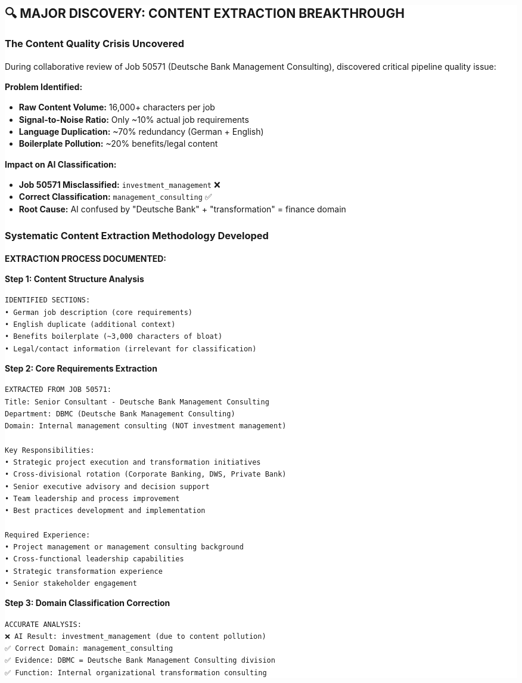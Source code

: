## 🔍 **MAJOR DISCOVERY: CONTENT EXTRACTION BREAKTHROUGH**

### **The Content Quality Crisis Uncovered**
During collaborative review of Job 50571 (Deutsche Bank Management Consulting), discovered critical pipeline quality issue:

**Problem Identified:**
- **Raw Content Volume:** 16,000+ characters per job
- **Signal-to-Noise Ratio:** Only ~10% actual job requirements
- **Language Duplication:** ~70% redundancy (German + English)
- **Boilerplate Pollution:** ~20% benefits/legal content

**Impact on AI Classification:**
- **Job 50571 Misclassified:** `investment_management` ❌ 
- **Correct Classification:** `management_consulting` ✅
- **Root Cause:** AI confused by "Deutsche Bank" + "transformation" = finance domain

### **Systematic Content Extraction Methodology Developed**

**EXTRACTION PROCESS DOCUMENTED:**

**Step 1: Content Structure Analysis**
```
IDENTIFIED SECTIONS:
• German job description (core requirements)
• English duplicate (additional context)
• Benefits boilerplate (~3,000 characters of bloat)
• Legal/contact information (irrelevant for classification)
```

**Step 2: Core Requirements Extraction**
```
EXTRACTED FROM JOB 50571:
Title: Senior Consultant - Deutsche Bank Management Consulting
Department: DBMC (Deutsche Bank Management Consulting)
Domain: Internal management consulting (NOT investment management)

Key Responsibilities:
• Strategic project execution and transformation initiatives
• Cross-divisional rotation (Corporate Banking, DWS, Private Bank)
• Senior executive advisory and decision support
• Team leadership and process improvement
• Best practices development and implementation

Required Experience:
• Project management or management consulting background
• Cross-functional leadership capabilities
• Strategic transformation experience
• Senior stakeholder engagement
```

**Step 3: Domain Classification Correction**
```
ACCURATE ANALYSIS:
❌ AI Result: investment_management (due to content pollution)
✅ Correct Domain: management_consulting
✅ Evidence: DBMC = Deutsche Bank Management Consulting division
✅ Function: Internal organizational transformation consulting
```
